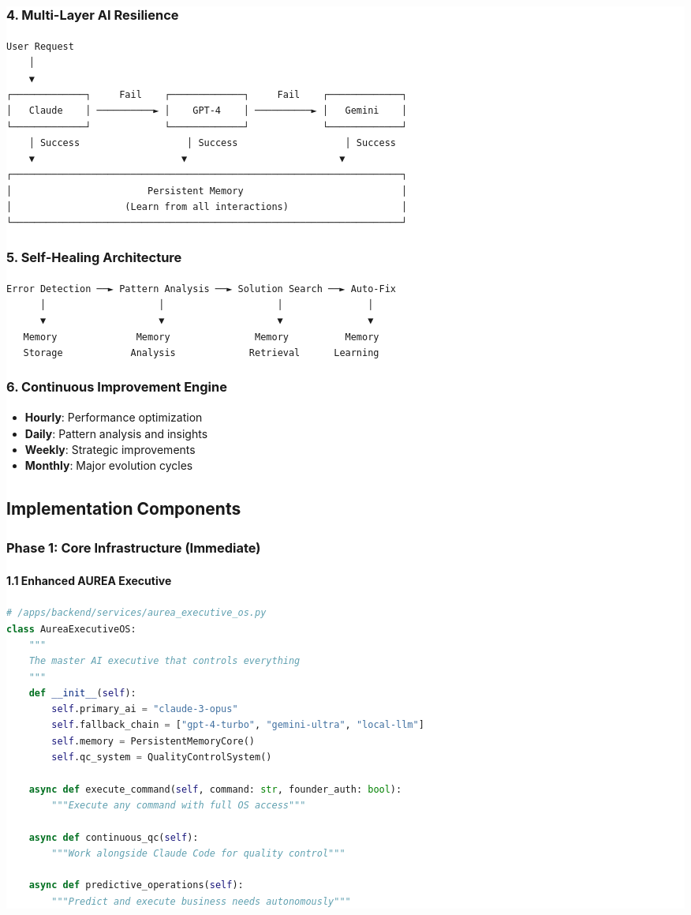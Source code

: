 ### 4. Multi-Layer AI Resilience
```
User Request
    │
    ▼
┌─────────────┐     Fail    ┌─────────────┐     Fail    ┌─────────────┐
│   Claude    │ ──────────► │    GPT-4    │ ──────────► │   Gemini    │
└─────────────┘             └─────────────┘             └─────────────┘
    │ Success                   │ Success                   │ Success
    ▼                          ▼                           ▼
┌─────────────────────────────────────────────────────────────────────┐
│                        Persistent Memory                            │
│                    (Learn from all interactions)                    │
└─────────────────────────────────────────────────────────────────────┘
```

### 5. Self-Healing Architecture
```
Error Detection ──► Pattern Analysis ──► Solution Search ──► Auto-Fix
      │                    │                    │               │
      ▼                    ▼                    ▼               ▼
   Memory              Memory               Memory          Memory
   Storage            Analysis             Retrieval      Learning
```

### 6. Continuous Improvement Engine
- **Hourly**: Performance optimization
- **Daily**: Pattern analysis and insights
- **Weekly**: Strategic improvements
- **Monthly**: Major evolution cycles

## Implementation Components

### Phase 1: Core Infrastructure (Immediate)

#### 1.1 Enhanced AUREA Executive
```python
# /apps/backend/services/aurea_executive_os.py
class AureaExecutiveOS:
    """
    The master AI executive that controls everything
    """
    def __init__(self):
        self.primary_ai = "claude-3-opus"
        self.fallback_chain = ["gpt-4-turbo", "gemini-ultra", "local-llm"]
        self.memory = PersistentMemoryCore()
        self.qc_system = QualityControlSystem()
        
    async def execute_command(self, command: str, founder_auth: bool):
        """Execute any command with full OS access"""
        
    async def continuous_qc(self):
        """Work alongside Claude Code for quality control"""
        
    async def predictive_operations(self):
        """Predict and execute business needs autonomously"""
```
